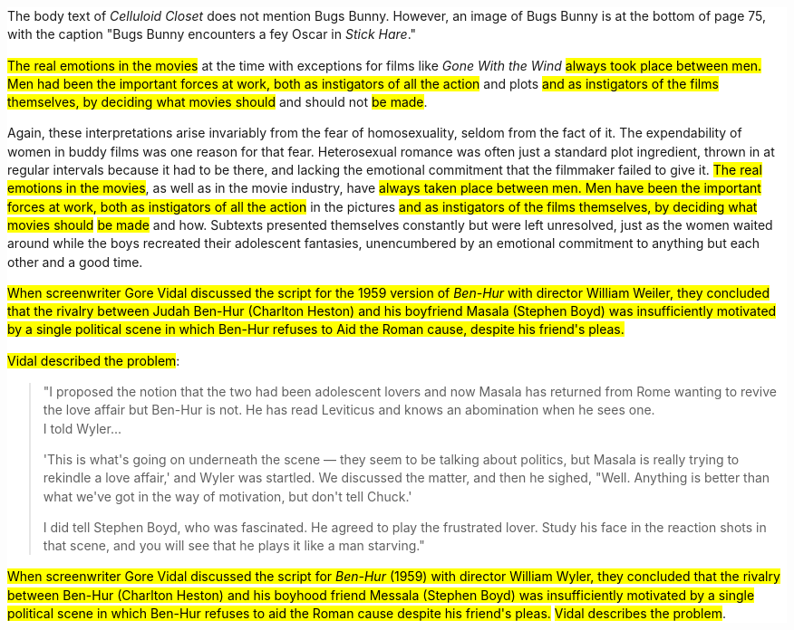 The body text of *Celluloid Closet* does not mention Bugs Bunny. However, an image of Bugs Bunny is at the bottom of page 75, with the caption "Bugs Bunny encounters a fey Oscar in *Stick Hare*."

</comment>
</compare>

<compare>
<james {% include timecode %}>

<mark>The real emotions in the movies</mark> at the time with exceptions for films like *Gone With the Wind* <mark>always took place between men. Men had been the important forces at work, both as instigators of all the action</mark> and plots <mark>and as instigators of the films themselves, by deciding what movies should</mark> and should not <mark>be made</mark>. 

</james>
<from {% include citation for=page.cite.plagiarized.celluloid_closet at="p75-76" %}>

Again, these interpretations arise invariably from the fear of homosexuality, seldom from the fact of it. The expendability of women in buddy films was one reason for that fear. Heterosexual romance was often just a standard plot ingredient, thrown in at regular intervals because it had to be there, and lacking the emotional commitment that the filmmaker failed to give it. <mark>The real emotions in the movies</mark>, as well as in the movie industry, have <mark>always taken place between men. Men have been the important forces at work, both as instigators of all the action</mark> in the pictures <mark>and as instigators of the films themselves, by deciding what movies should</mark> <mark>be made</mark> and how. Subtexts pre&shy;sented themselves constantly but were left unresolved, just as the women waited around while the boys recreated their adolescent fantasies, unencumbered by an emotional commitment to anything but each other and a good time.

</from>
<james {% include timecode %}>

<mark>When screenwriter Gore Vidal discussed the script for the 1959 version of *Ben-Hur* with director William Weiler, they concluded that the rivalry between Judah Ben-Hur (Charlton Heston) and his boyfriend Masala (Stephen Boyd) was insufficiently motivated by a single political scene in which Ben-Hur refuses to Aid the Roman cause, despite his friend's pleas.</mark> 

<mark>Vidal described the problem</mark>:

> <mark></mark>"I proposed the notion that the two had been adolescent lovers and now Masala has returned from Rome wanting to revive the love affair but Ben-Hur is not. He has read Leviticus and knows an abomination when he sees one.  
> I told Wyler...
>
> 'This is what's going on underneath the scene — they seem to be talking about politics, but Masala is really trying to rekindle a love affair,' and Wyler was startled. We discussed the matter, and then he sighed, "Well. Anything is better than what we've got in the way of motivation, but don't tell Chuck.'
>
> I did tell Stephen Boyd, who was fascinated. He agreed to play the frustrated lover. Study his face in the reaction shots in that scene, and you will see that he plays it like a man starving."

</james>
<from {% include citation for=page.cite.plagiarized.celluloid_closet at="p76-77" %}>

<mark>When screenwriter Gore Vidal discussed the script for *Ben-Hur* (1959) with director William Wyler, they concluded that the rivalry between Ben-Hur (Charl&shy;ton Heston) and his boyhood friend Messala (Stephen Boyd) was insufficiently motivated by a single political scene in which Ben-Hur refuses to aid the Roman cause despite his friend's pleas.</mark> <mark>Vidal describes the problem</mark>.
